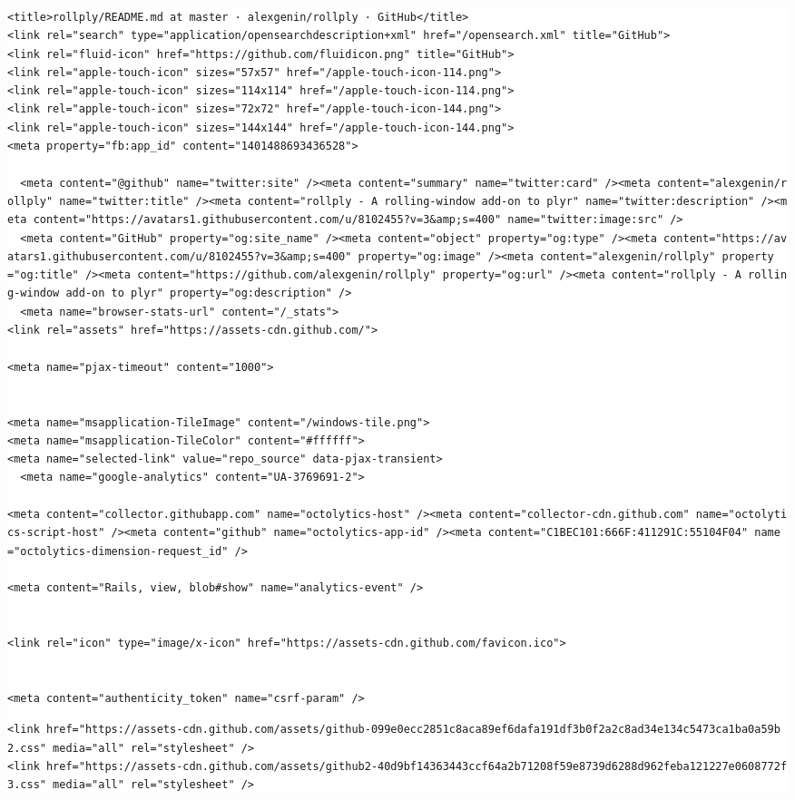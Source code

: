 


<!DOCTYPE html>
<html lang="en" class="">
  <head prefix="og: http://ogp.me/ns# fb: http://ogp.me/ns/fb# object: http://ogp.me/ns/object# article: http://ogp.me/ns/article# profile: http://ogp.me/ns/profile#">
    <meta charset='utf-8'>
    <meta http-equiv="X-UA-Compatible" content="IE=edge">
    <meta http-equiv="Content-Language" content="en">
    
    
    <title>rollply/README.md at master · alexgenin/rollply · GitHub</title>
    <link rel="search" type="application/opensearchdescription+xml" href="/opensearch.xml" title="GitHub">
    <link rel="fluid-icon" href="https://github.com/fluidicon.png" title="GitHub">
    <link rel="apple-touch-icon" sizes="57x57" href="/apple-touch-icon-114.png">
    <link rel="apple-touch-icon" sizes="114x114" href="/apple-touch-icon-114.png">
    <link rel="apple-touch-icon" sizes="72x72" href="/apple-touch-icon-144.png">
    <link rel="apple-touch-icon" sizes="144x144" href="/apple-touch-icon-144.png">
    <meta property="fb:app_id" content="1401488693436528">

      <meta content="@github" name="twitter:site" /><meta content="summary" name="twitter:card" /><meta content="alexgenin/rollply" name="twitter:title" /><meta content="rollply - A rolling-window add-on to plyr" name="twitter:description" /><meta content="https://avatars1.githubusercontent.com/u/8102455?v=3&amp;s=400" name="twitter:image:src" />
      <meta content="GitHub" property="og:site_name" /><meta content="object" property="og:type" /><meta content="https://avatars1.githubusercontent.com/u/8102455?v=3&amp;s=400" property="og:image" /><meta content="alexgenin/rollply" property="og:title" /><meta content="https://github.com/alexgenin/rollply" property="og:url" /><meta content="rollply - A rolling-window add-on to plyr" property="og:description" />
      <meta name="browser-stats-url" content="/_stats">
    <link rel="assets" href="https://assets-cdn.github.com/">
    
    <meta name="pjax-timeout" content="1000">
    

    <meta name="msapplication-TileImage" content="/windows-tile.png">
    <meta name="msapplication-TileColor" content="#ffffff">
    <meta name="selected-link" value="repo_source" data-pjax-transient>
      <meta name="google-analytics" content="UA-3769691-2">

    <meta content="collector.githubapp.com" name="octolytics-host" /><meta content="collector-cdn.github.com" name="octolytics-script-host" /><meta content="github" name="octolytics-app-id" /><meta content="C1BEC101:666F:411291C:55104F04" name="octolytics-dimension-request_id" />
    
    <meta content="Rails, view, blob#show" name="analytics-event" />

    
    <link rel="icon" type="image/x-icon" href="https://assets-cdn.github.com/favicon.ico">


    <meta content="authenticity_token" name="csrf-param" />
<meta content="nrmuSkZfMca6zj9CpgRFsZl1wHNjcXzEsL8MuZ252ewNizeALedu/kreroHCRQOUygDBhBSDdsuFlRVhC5Ad8g==" name="csrf-token" />

    <link href="https://assets-cdn.github.com/assets/github-099e0ecc2851c8aca89ef6dafa191df3b0f2a2c8ad34e134c5473ca1ba0a59b2.css" media="all" rel="stylesheet" />
    <link href="https://assets-cdn.github.com/assets/github2-40d9bf14363443ccf64a2b71208f59e8739d6288d962feba121227e0608772f3.css" media="all" rel="stylesheet" />
    
